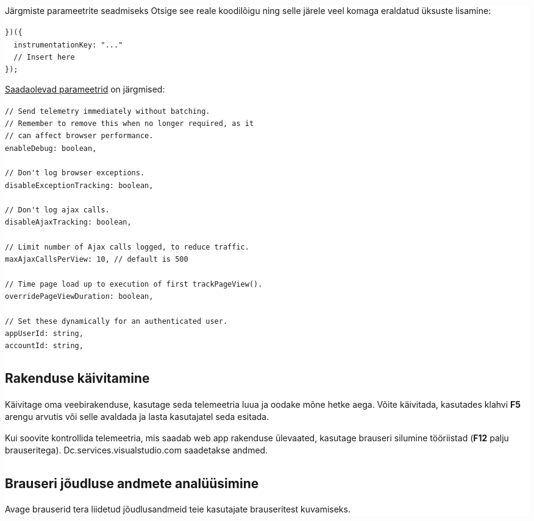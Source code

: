 Järgmiste parameetrite seadmiseks Otsige see reale koodilõigu ning selle järele veel komaga eraldatud üksuste lisamine:

    })({
      instrumentationKey: "..."
      // Insert here
    });

[Saadaolevad parameetrid](https://github.com/Microsoft/ApplicationInsights-JS/blob/master/API-reference.md#config) on järgmised:

    // Send telemetry immediately without batching.
    // Remember to remove this when no longer required, as it
    // can affect browser performance.
    enableDebug: boolean,

    // Don't log browser exceptions.
    disableExceptionTracking: boolean,

    // Don't log ajax calls.
    disableAjaxTracking: boolean,

    // Limit number of Ajax calls logged, to reduce traffic.
    maxAjaxCallsPerView: 10, // default is 500

    // Time page load up to execution of first trackPageView().
    overridePageViewDuration: boolean,

    // Set these dynamically for an authenticated user.
    appUserId: string,
    accountId: string,



## <a name="run"></a>Rakenduse käivitamine

Käivitage oma veebirakenduse, kasutage seda telemeetria luua ja oodake mõne hetke aega. Võite käivitada, kasutades klahvi **F5** arengu arvutis või selle avaldada ja lasta kasutajatel seda esitada.

Kui soovite kontrollida telemeetria, mis saadab web app rakenduse ülevaated, kasutage brauseri silumine tööriistad (**F12** palju brauseritega). Dc.services.visualstudio.com saadetakse andmed.

## <a name="explore-your-browser-performance-data"></a>Brauseri jõudluse andmete analüüsimine

Avage brauserid tera liidetud jõudlusandmeid teie kasutajate brauseritest kuvamiseks.
